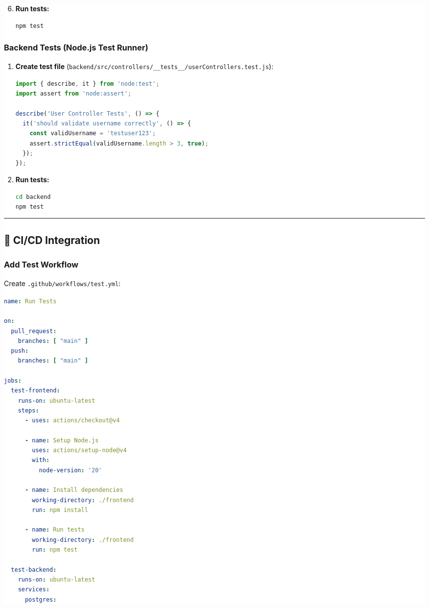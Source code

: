 6. **Run tests:**
   ```bash
   npm test
   ```

### Backend Tests (Node.js Test Runner)

1. **Create test file** (`backend/src/controllers/__tests__/userControllers.test.js`):
   ```javascript
   import { describe, it } from 'node:test';
   import assert from 'node:assert';

   describe('User Controller Tests', () => {
     it('should validate username correctly', () => {
       const validUsername = 'testuser123';
       assert.strictEqual(validUsername.length > 3, true);
     });
   });
   ```

2. **Run tests:**
   ```bash
   cd backend
   npm test
   ```

---

## 🔄 CI/CD Integration

### Add Test Workflow

Create `.github/workflows/test.yml`:

```yaml
name: Run Tests

on:
  pull_request:
    branches: [ "main" ]
  push:
    branches: [ "main" ]

jobs:
  test-frontend:
    runs-on: ubuntu-latest
    steps:
      - uses: actions/checkout@v4
      
      - name: Setup Node.js
        uses: actions/setup-node@v4
        with:
          node-version: '20'
      
      - name: Install dependencies
        working-directory: ./frontend
        run: npm install
      
      - name: Run tests
        working-directory: ./frontend
        run: npm test

  test-backend:
    runs-on: ubuntu-latest
    services:
      postgres:
```